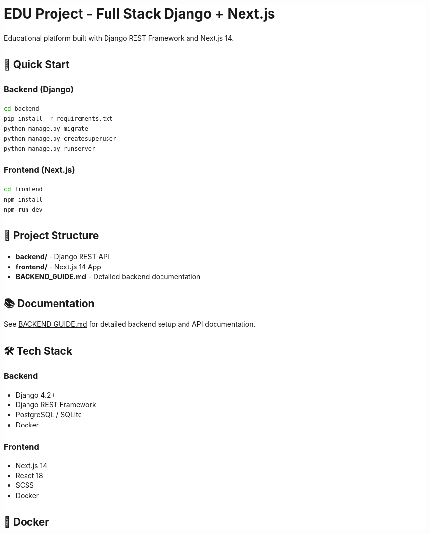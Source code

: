 # EDU Project - Full Stack Django + Next.js

Educational platform built with Django REST Framework and Next.js 14.

## 🚀 Quick Start

### Backend (Django)
```bash
cd backend
pip install -r requirements.txt
python manage.py migrate
python manage.py createsuperuser
python manage.py runserver
```

### Frontend (Next.js)
```bash
cd frontend
npm install
npm run dev
```

## 📁 Project Structure

- **backend/** - Django REST API
- **frontend/** - Next.js 14 App
- **BACKEND_GUIDE.md** - Detailed backend documentation

## 📚 Documentation

See [BACKEND_GUIDE.md](./BACKEND_GUIDE.md) for detailed backend setup and API documentation.

## 🛠️ Tech Stack

### Backend
- Django 4.2+
- Django REST Framework
- PostgreSQL / SQLite
- Docker

### Frontend
- Next.js 14
- React 18
- SCSS
- Docker

## 🐳 Docker
